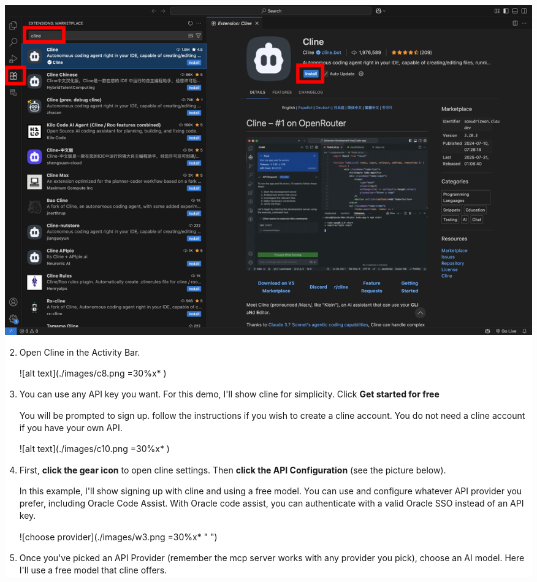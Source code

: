    ![install cline](./images/lab-2/13-searching-for-cline-vs-code-extension.png " ")

2. Open Cline in the Activity Bar.

   ![alt text](./images/c8.png =30%x* )

3. You can use any API key you want. For this demo, I'll show cline for simplicity. Click **Get started for free**

   You will be prompted to sign up. follow the instructions if you wish to create a cline account. You do not need a cline account if you have your own API. 

   ![alt text](./images/c10.png =30%x* )


4. First, **click the gear icon** to open cline settings. Then **click the API Configuration** (see the picture below).

    In this example, I'll show signing up with cline and using a free model. You can use and configure whatever API provider you prefer, including Oracle Code Assist. With Oracle code assist, you can authenticate with a valid Oracle SSO instead of an API key.

   ![choose provider](./images/w3.png =30%x* " ")

5. Once you've picked an API Provider (remember the mcp server works with any provider you pick), choose an AI model. Here I'll use a free model that cline offers. 
